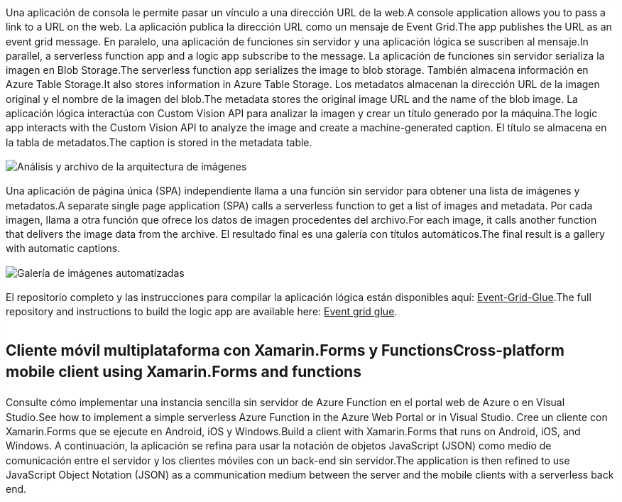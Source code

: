 <span data-ttu-id="40164-111">Una aplicación de consola le permite pasar un vínculo a una dirección URL de la web.</span><span class="sxs-lookup"><span data-stu-id="40164-111">A console application allows you to pass a link to a URL on the web.</span></span> <span data-ttu-id="40164-112">La aplicación publica la dirección URL como un mensaje de Event Grid.</span><span class="sxs-lookup"><span data-stu-id="40164-112">The app publishes the URL as an event grid message.</span></span> <span data-ttu-id="40164-113">En paralelo, una aplicación de funciones sin servidor y una aplicación lógica se suscriben al mensaje.</span><span class="sxs-lookup"><span data-stu-id="40164-113">In parallel, a serverless function app and a logic app subscribe to the message.</span></span> <span data-ttu-id="40164-114">La aplicación de funciones sin servidor serializa la imagen en Blob Storage.</span><span class="sxs-lookup"><span data-stu-id="40164-114">The serverless function app serializes the image to blob storage.</span></span> <span data-ttu-id="40164-115">También almacena información en Azure Table Storage.</span><span class="sxs-lookup"><span data-stu-id="40164-115">It also stores information in Azure Table Storage.</span></span> <span data-ttu-id="40164-116">Los metadatos almacenan la dirección URL de la imagen original y el nombre de la imagen del blob.</span><span class="sxs-lookup"><span data-stu-id="40164-116">The metadata stores the original image URL and the name of the blob image.</span></span> <span data-ttu-id="40164-117">La aplicación lógica interactúa con Custom Vision API para analizar la imagen y crear un título generado por la máquina.</span><span class="sxs-lookup"><span data-stu-id="40164-117">The logic app interacts with the Custom Vision API to analyze the image and create a machine-generated caption.</span></span> <span data-ttu-id="40164-118">El título se almacena en la tabla de metadatos.</span><span class="sxs-lookup"><span data-stu-id="40164-118">The caption is stored in the metadata table.</span></span>

![Análisis y archivo de la arquitectura de imágenes](./media/image-processing-example.png)

<span data-ttu-id="40164-120">Una aplicación de página única (SPA) independiente llama a una función sin servidor para obtener una lista de imágenes y metadatos.</span><span class="sxs-lookup"><span data-stu-id="40164-120">A separate single page application (SPA) calls a serverless function to get a list of images and metadata.</span></span> <span data-ttu-id="40164-121">Por cada imagen, llama a otra función que ofrece los datos de imagen procedentes del archivo.</span><span class="sxs-lookup"><span data-stu-id="40164-121">For each image, it calls another function that delivers the image data from the archive.</span></span> <span data-ttu-id="40164-122">El resultado final es una galería con títulos automáticos.</span><span class="sxs-lookup"><span data-stu-id="40164-122">The final result is a gallery with automatic captions.</span></span>

![Galería de imágenes automatizadas](./media/automated-image-gallery.png)

<span data-ttu-id="40164-124">El repositorio completo y las instrucciones para compilar la aplicación lógica están disponibles aquí: [Event-Grid-Glue](https://github.com/JeremyLikness/Event-Grid-Glue).</span><span class="sxs-lookup"><span data-stu-id="40164-124">The full repository and instructions to build the logic app are available here: [Event grid glue](https://github.com/JeremyLikness/Event-Grid-Glue).</span></span>

## <a name="cross-platform-mobile-client-using-xamarinforms-and-functions"></a><span data-ttu-id="40164-125">Cliente móvil multiplataforma con Xamarin.Forms y Functions</span><span class="sxs-lookup"><span data-stu-id="40164-125">Cross-platform mobile client using Xamarin.Forms and functions</span></span>

<span data-ttu-id="40164-126">Consulte cómo implementar una instancia sencilla sin servidor de Azure Function en el portal web de Azure o en Visual Studio.</span><span class="sxs-lookup"><span data-stu-id="40164-126">See how to implement a simple serverless Azure Function in the Azure Web Portal or in Visual Studio.</span></span> <span data-ttu-id="40164-127">Cree un cliente con Xamarin.Forms que se ejecute en Android, iOS y Windows.</span><span class="sxs-lookup"><span data-stu-id="40164-127">Build a client with Xamarin.Forms that runs on Android, iOS, and Windows.</span></span> <span data-ttu-id="40164-128">A continuación, la aplicación se refina para usar la notación de objetos JavaScript (JSON) como medio de comunicación entre el servidor y los clientes móviles con un back-end sin servidor.</span><span class="sxs-lookup"><span data-stu-id="40164-128">The application is then refined to use JavaScript Object Notation (JSON) as a communication medium between the server and the mobile clients with a serverless back end.</span></span>
